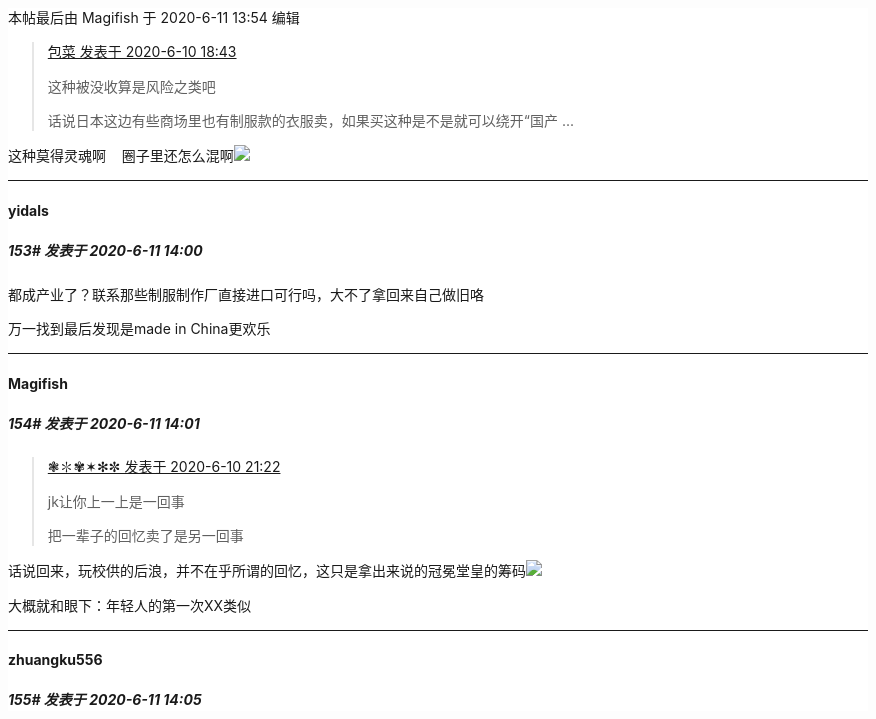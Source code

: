 

 本帖最后由 Magifish 于 2020-6-11 13:54 编辑 
<blockquote><a href="httphttps://bbs.saraba1st.com/2b/forum.php?mod=redirect&amp;goto=findpost&amp;pid=47752084&amp;ptid=1940860" target="_blank">包菜 发表于 2020-6-10 18:43</a>

这种被没收算是风险之类吧

话说日本这边有些商场里也有制服款的衣服卖，如果买这种是不是就可以绕开“国产 ...</blockquote>
这种莫得灵魂啊    圈子里还怎么混啊<img src="https://static.saraba1st.com/image/smiley/face2017/238.png" referrerpolicy="no-referrer">







*****

####  yidals  
##### 153#       发表于 2020-6-11 14:00




都成产业了？联系那些制服制作厂直接进口可行吗，大不了拿回来自己做旧咯

万一找到最后发现是made in China更欢乐







*****

####  Magifish  
##### 154#       发表于 2020-6-11 14:01



<blockquote><a href="httphttps://bbs.saraba1st.com/2b/forum.php?mod=redirect&amp;goto=findpost&amp;pid=47754676&amp;ptid=1940860" target="_blank">❃✽✾✶✻✼ 发表于 2020-6-10 21:22</a>

jk让你上一上是一回事


把一辈子的回忆卖了是另一回事      </blockquote>
话说回来，玩校供的后浪，并不在乎所谓的回忆，这只是拿出来说的冠冕堂皇的筹码<img src="https://static.saraba1st.com/image/smiley/face2017/238.png" referrerpolicy="no-referrer">


大概就和眼下：年轻人的第一次XX类似







*****

####  zhuangku556  
##### 155#       发表于 2020-6-11 14:05


